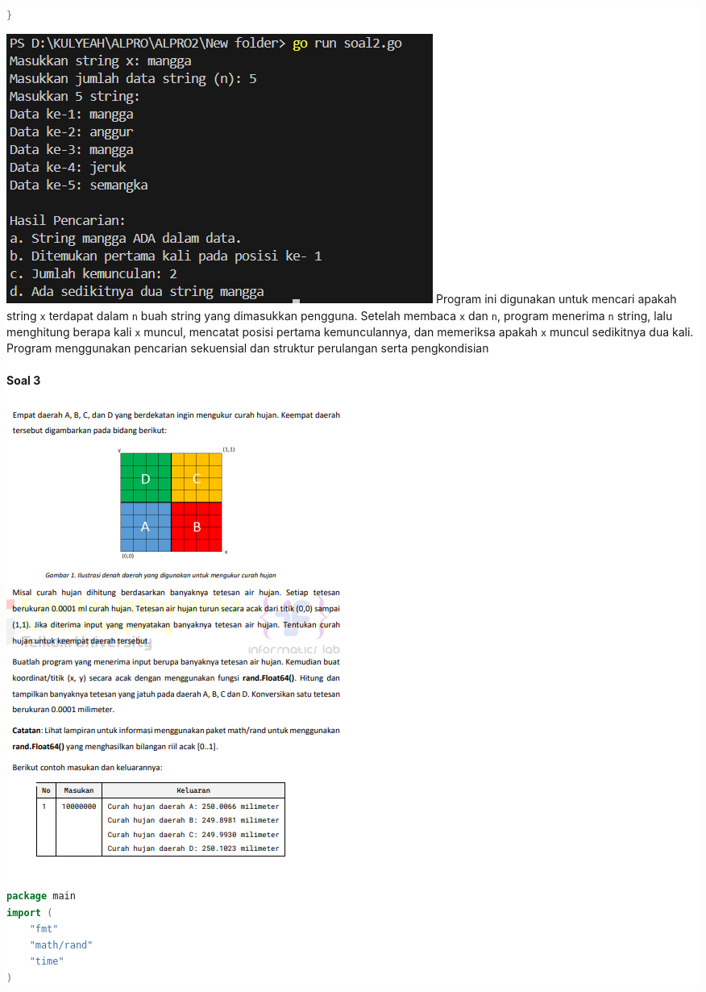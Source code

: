 ```go
}
```
![Output](output/soal2.png)
Program ini digunakan untuk mencari apakah string `x` terdapat dalam `n` buah string yang dimasukkan pengguna. Setelah membaca `x` dan `n`, program menerima `n` string, lalu menghitung berapa kali `x` muncul, mencatat posisi pertama kemunculannya, dan memeriksa apakah `x` muncul sedikitnya dua kali. Program menggunakan pencarian sekuensial dan struktur perulangan serta pengkondisian
#### Soal 3
![Output](output/no3.png)
```go
package main
import (
    "fmt"
    "math/rand"
    "time"
)
```